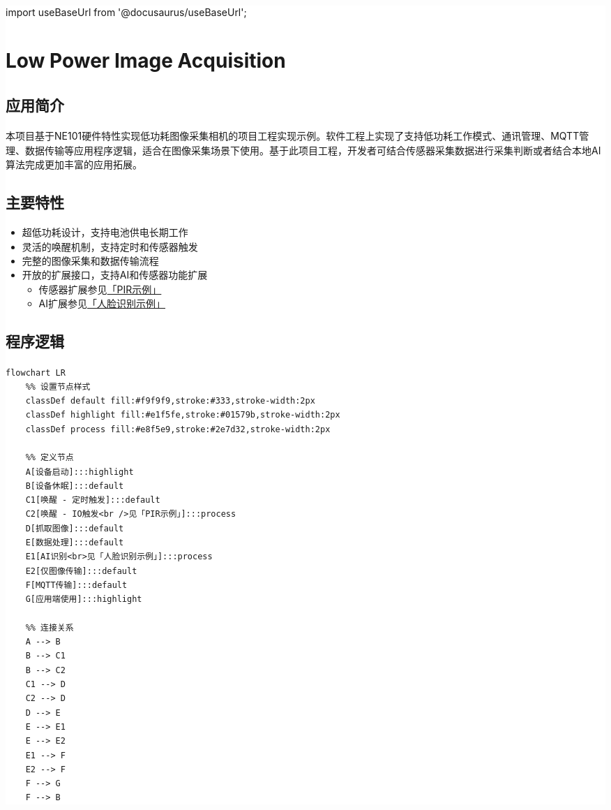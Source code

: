 import useBaseUrl from '@docusaurus/useBaseUrl';

# Low Power Image Acquisition

## 应用简介

本项目基于NE101硬件特性实现低功耗图像采集相机的项目工程实现示例。软件工程上实现了支持低功耗工作模式、通讯管理、MQTT管理、数据传输等应用程序逻辑，适合在图像采集场景下使用。基于此项目工程，开发者可结合传感器采集数据进行采集判断或者结合本地AI算法完成更加丰富的应用拓展。

## 主要特性

- 超低功耗设计，支持电池供电长期工作
- 灵活的唤醒机制，支持定时和传感器触发
- 完整的图像采集和数据传输流程
- 开放的扩展接口，支持AI和传感器功能扩展
  - 传感器扩展参见[「PIR示例」](../2-ne100-mb01-development-board/2-software-guide/3-example-pir)
  - AI扩展参见[「人脸识别示例」](./human-face-detect)

## 程序逻辑

```mermaid
flowchart LR
    %% 设置节点样式
    classDef default fill:#f9f9f9,stroke:#333,stroke-width:2px
    classDef highlight fill:#e1f5fe,stroke:#01579b,stroke-width:2px
    classDef process fill:#e8f5e9,stroke:#2e7d32,stroke-width:2px

    %% 定义节点
    A[设备启动]:::highlight
    B[设备休眠]:::default
    C1[唤醒 - 定时触发]:::default
    C2[唤醒 - IO触发<br />见「PIR示例」]:::process
    D[抓取图像]:::default
    E[数据处理]:::default
    E1[AI识别<br>见「人脸识别示例」]:::process
    E2[仅图像传输]:::default
    F[MQTT传输]:::default
    G[应用端使用]:::highlight

    %% 连接关系
    A --> B
    B --> C1
    B --> C2
    C1 --> D
    C2 --> D
    D --> E
    E --> E1
    E --> E2
    E1 --> F
    E2 --> F
    F --> G
    F --> B
```
